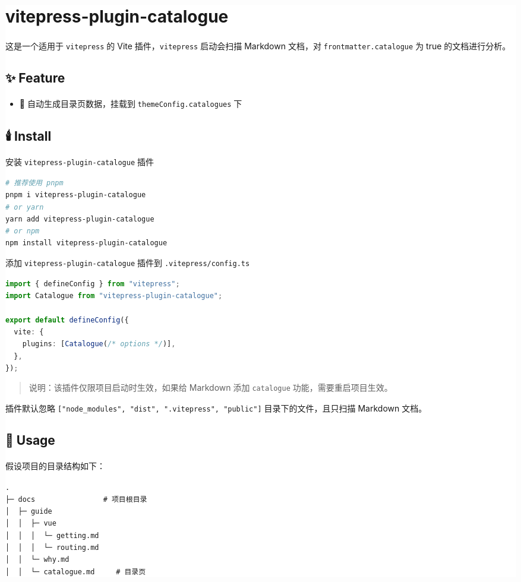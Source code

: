 # vitepress-plugin-catalogue

这是一个适用于 `vitepress` 的 Vite 插件，`vitepress` 启动会扫描 Markdown 文档，对 `frontmatter.catalogue` 为 true 的文档进行分析。

## ✨ Feature

- 🚀 自动生成目录页数据，挂载到 `themeConfig.catalogues` 下

## 🕯️ Install

安装 `vitepress-plugin-catalogue` 插件

```bash
# 推荐使用 pnpm
pnpm i vitepress-plugin-catalogue
# or yarn
yarn add vitepress-plugin-catalogue
# or npm
npm install vitepress-plugin-catalogue
```

添加 `vitepress-plugin-catalogue` 插件到 `.vitepress/config.ts`

```typescript
import { defineConfig } from "vitepress";
import Catalogue from "vitepress-plugin-catalogue";

export default defineConfig({
  vite: {
    plugins: [Catalogue(/* options */)],
  },
});
```

> 说明：该插件仅限项目启动时生效，如果给 Markdown 添加 `catalogue` 功能，需要重启项目生效。

插件默认忽略 `["node_modules", "dist", ".vitepress", "public"]` 目录下的文件，且只扫描 Markdown 文档。

## 📖 Usage

假设项目的目录结构如下：

```text
.
├─ docs                # 项目根目录
│  ├─ guide
│  │  ├─ vue
│  │  │  └─ getting.md
│  │  │  └─ routing.md
│  │  └─ why.md
│  │  └─ catalogue.md     # 目录页
```
